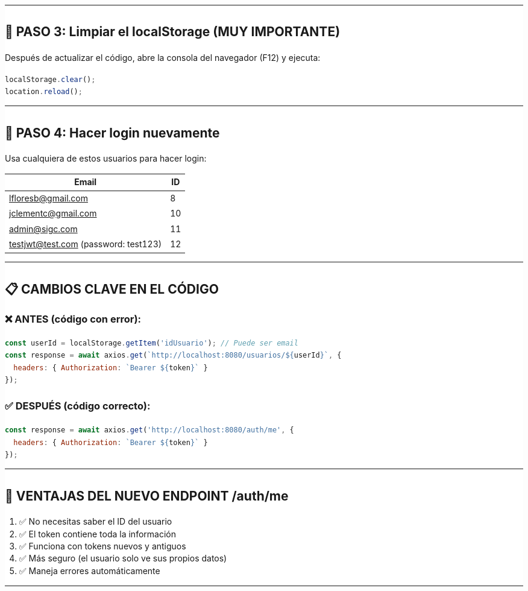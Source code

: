 
---

## 🔄 PASO 3: Limpiar el localStorage (MUY IMPORTANTE)

Después de actualizar el código, abre la consola del navegador (F12) y ejecuta:

```javascript
localStorage.clear();
location.reload();
```

---

## 🔐 PASO 4: Hacer login nuevamente

Usa cualquiera de estos usuarios para hacer login:

| Email | ID |
|-------|------|
| lfloresb@gmail.com | 8 |
| jclementc@gmail.com | 10 |
| admin@sigc.com | 11 |
| testjwt@test.com (password: test123) | 12 |

---

## 📋 CAMBIOS CLAVE EN EL CÓDIGO

### ❌ ANTES (código con error):
```javascript
const userId = localStorage.getItem('idUsuario'); // Puede ser email
const response = await axios.get(`http://localhost:8080/usuarios/${userId}`, {
  headers: { Authorization: `Bearer ${token}` }
});
```

### ✅ DESPUÉS (código correcto):
```javascript
const response = await axios.get('http://localhost:8080/auth/me', {
  headers: { Authorization: `Bearer ${token}` }
});
```

---

## 🎯 VENTAJAS DEL NUEVO ENDPOINT /auth/me

1. ✅ No necesitas saber el ID del usuario
2. ✅ El token contiene toda la información
3. ✅ Funciona con tokens nuevos y antiguos
4. ✅ Más seguro (el usuario solo ve sus propios datos)
5. ✅ Maneja errores automáticamente

---